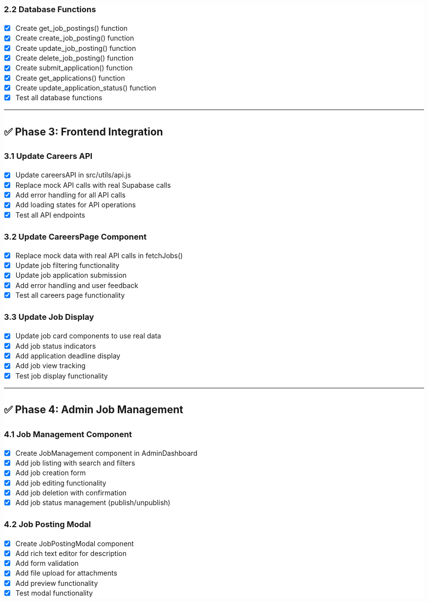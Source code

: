 ### **2.2 Database Functions**
- [x] Create get_job_postings() function
- [x] Create create_job_posting() function
- [x] Create update_job_posting() function
- [x] Create delete_job_posting() function
- [x] Create submit_application() function
- [x] Create get_applications() function
- [x] Create update_application_status() function
- [x] Test all database functions

---

## ✅ **Phase 3: Frontend Integration**

### **3.1 Update Careers API**
- [x] Update careersAPI in src/utils/api.js
- [x] Replace mock API calls with real Supabase calls
- [x] Add error handling for all API calls
- [x] Add loading states for API operations
- [x] Test all API endpoints

### **3.2 Update CareersPage Component**
- [x] Replace mock data with real API calls in fetchJobs()
- [x] Update job filtering functionality
- [x] Update job application submission
- [x] Add error handling and user feedback
- [x] Test all careers page functionality

### **3.3 Update Job Display**
- [x] Update job card components to use real data
- [x] Add job status indicators
- [x] Add application deadline display
- [x] Add job view tracking
- [x] Test job display functionality

---

## ✅ **Phase 4: Admin Job Management**

### **4.1 Job Management Component**
- [x] Create JobManagement component in AdminDashboard
- [x] Add job listing with search and filters
- [x] Add job creation form
- [x] Add job editing functionality
- [x] Add job deletion with confirmation
- [x] Add job status management (publish/unpublish)

### **4.2 Job Posting Modal**
- [x] Create JobPostingModal component
- [x] Add rich text editor for description
- [x] Add form validation
- [x] Add file upload for attachments
- [x] Add preview functionality
- [x] Test modal functionality
